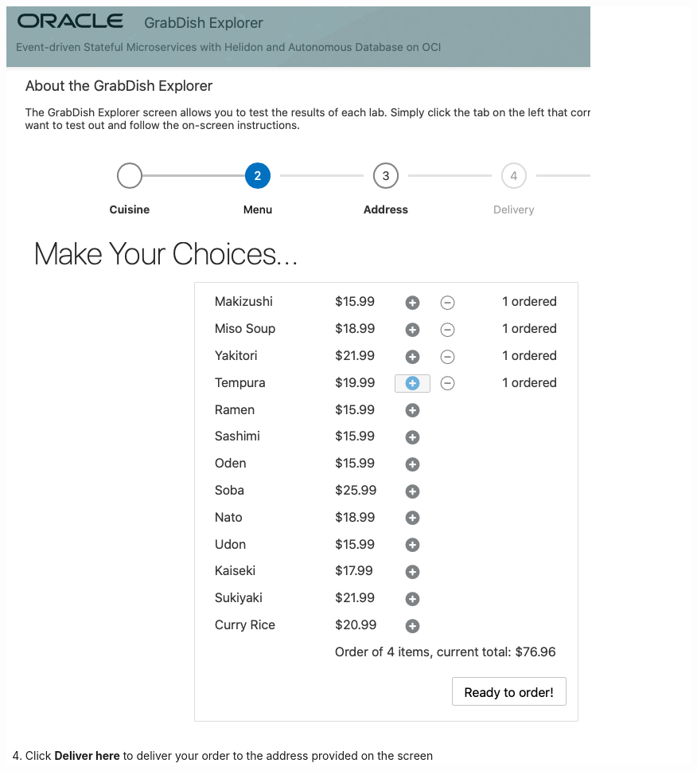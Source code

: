    ![Add Your Choices to Your Order](images/spatial-choose-menu-items.png " ")

4. Click **Deliver here** to deliver your order to the address provided on the screen
